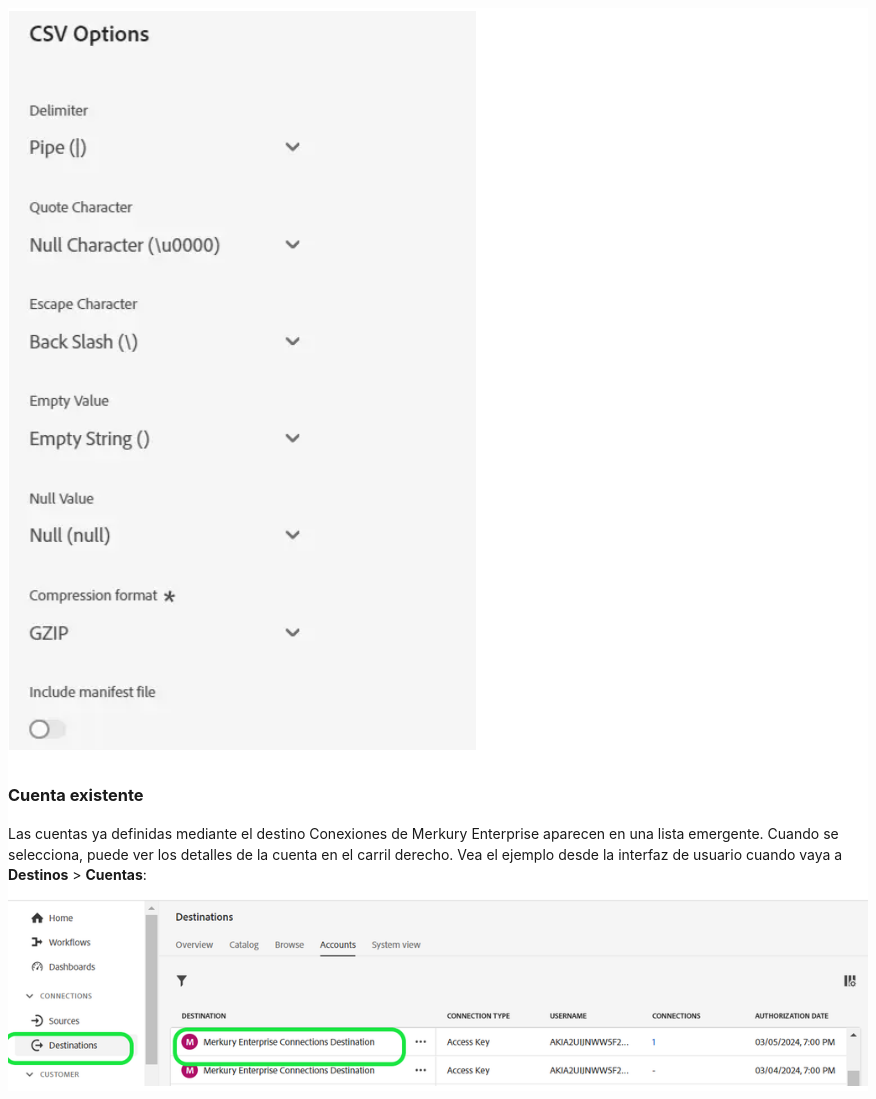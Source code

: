![imagen de opciones de csv](../../assets/catalog/data-partners/merkury-connections/media/image8.png)

### Cuenta existente

Las cuentas ya definidas mediante el destino Conexiones de Merkury Enterprise aparecen en una lista emergente. Cuando se selecciona, puede ver los detalles de la cuenta en el carril derecho. Vea el ejemplo desde la interfaz de usuario cuando vaya a **Destinos** > **Cuentas**:

![Captura de pantalla de la cuenta de destino en la página de cuentas de destino.](../../assets/catalog/data-partners/merkury-connections/media/image5.png)

